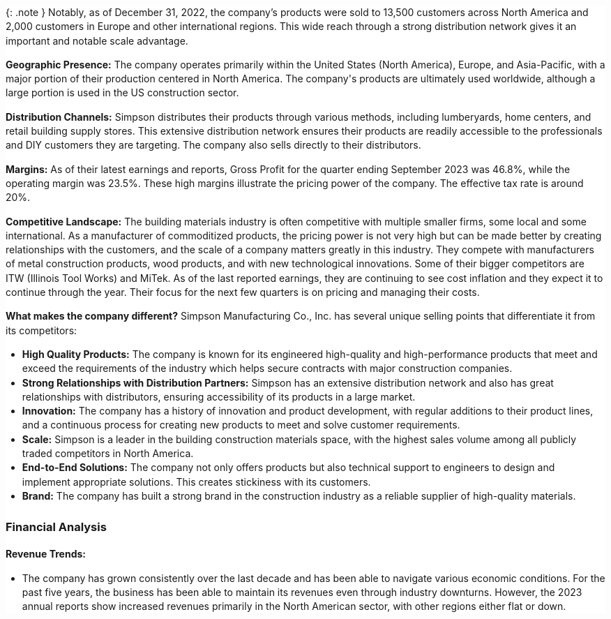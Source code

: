 {: .note }
Notably, as of December 31, 2022, the company’s products were sold to 13,500 customers across North America and 2,000 customers in Europe and other international regions. This wide reach through a strong distribution network gives it an important and notable scale advantage.

**Geographic Presence:** The company operates primarily within the United States (North America), Europe, and Asia-Pacific, with a major portion of their production centered in North America. The company's products are ultimately used worldwide, although a large portion is used in the US construction sector.

**Distribution Channels:** Simpson distributes their products through various methods, including lumberyards, home centers, and retail building supply stores. This extensive distribution network ensures their products are readily accessible to the professionals and DIY customers they are targeting. The company also sells directly to their distributors.

**Margins:** As of their latest earnings and reports, Gross Profit for the quarter ending September 2023 was 46.8%, while the operating margin was 23.5%. These high margins illustrate the pricing power of the company. The effective tax rate is around 20%.

**Competitive Landscape:** The building materials industry is often competitive with multiple smaller firms, some local and some international. As a manufacturer of commoditized products, the pricing power is not very high but can be made better by creating relationships with the customers, and the scale of a company matters greatly in this industry. They compete with manufacturers of metal construction products, wood products, and with new technological innovations. Some of their bigger competitors are ITW (Illinois Tool Works) and MiTek. As of the last reported earnings, they are continuing to see cost inflation and they expect it to continue through the year. Their focus for the next few quarters is on pricing and managing their costs.

**What makes the company different?**
Simpson Manufacturing Co., Inc. has several unique selling points that differentiate it from its competitors:

*   **High Quality Products:** The company is known for its engineered high-quality and high-performance products that meet and exceed the requirements of the industry which helps secure contracts with major construction companies.
*   **Strong Relationships with Distribution Partners:** Simpson has an extensive distribution network and also has great relationships with distributors, ensuring accessibility of its products in a large market.
*  **Innovation:** The company has a history of innovation and product development, with regular additions to their product lines, and a continuous process for creating new products to meet and solve customer requirements.
*  **Scale:** Simpson is a leader in the building construction materials space, with the highest sales volume among all publicly traded competitors in North America.
*  **End-to-End Solutions:** The company not only offers products but also technical support to engineers to design and implement appropriate solutions. This creates stickiness with its customers.
*  **Brand:** The company has built a strong brand in the construction industry as a reliable supplier of high-quality materials.

### Financial Analysis

**Revenue Trends:**

*  The company has grown consistently over the last decade and has been able to navigate various economic conditions. For the past five years, the business has been able to maintain its revenues even through industry downturns. However, the 2023 annual reports show increased revenues primarily in the North American sector, with other regions either flat or down.
